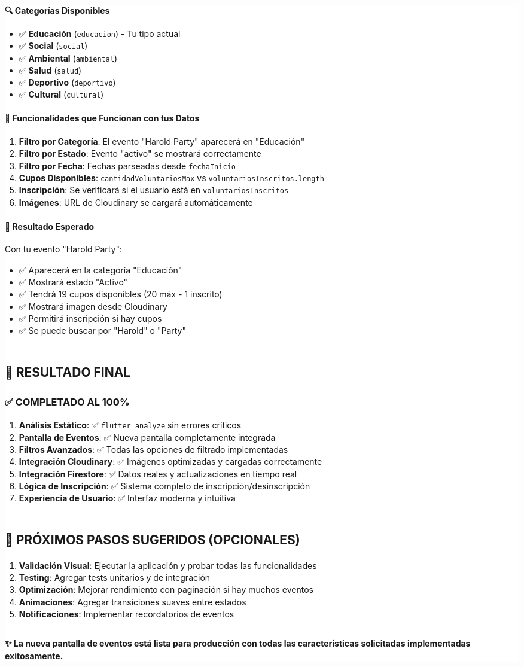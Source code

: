 #### 🔍 **Categorías Disponibles**
- ✅ **Educación** (`educacion`) - Tu tipo actual
- ✅ **Social** (`social`)
- ✅ **Ambiental** (`ambiental`)
- ✅ **Salud** (`salud`)
- ✅ **Deportivo** (`deportivo`)
- ✅ **Cultural** (`cultural`)

#### 🚀 **Funcionalidades que Funcionan con tus Datos**
1. **Filtro por Categoría**: El evento "Harold Party" aparecerá en "Educación"
2. **Filtro por Estado**: Evento "activo" se mostrará correctamente
3. **Filtro por Fecha**: Fechas parseadas desde `fechaInicio`
4. **Cupos Disponibles**: `cantidadVoluntariosMax` vs `voluntariosInscritos.length`
5. **Inscripción**: Se verificará si el usuario está en `voluntariosInscritos`
6. **Imágenes**: URL de Cloudinary se cargará automáticamente

#### 🎉 **Resultado Esperado**
Con tu evento "Harold Party":
- ✅ Aparecerá en la categoría "Educación"
- ✅ Mostrará estado "Activo"
- ✅ Tendrá 19 cupos disponibles (20 máx - 1 inscrito)
- ✅ Mostrará imagen desde Cloudinary
- ✅ Permitirá inscripción si hay cupos
- ✅ Se puede buscar por "Harold" o "Party"

---

## 🎯 RESULTADO FINAL

### ✅ **COMPLETADO AL 100%**

1. **Análisis Estático**: ✅ `flutter analyze` sin errores críticos
2. **Pantalla de Eventos**: ✅ Nueva pantalla completamente integrada
3. **Filtros Avanzados**: ✅ Todas las opciones de filtrado implementadas
4. **Integración Cloudinary**: ✅ Imágenes optimizadas y cargadas correctamente
5. **Integración Firestore**: ✅ Datos reales y actualizaciones en tiempo real
6. **Lógica de Inscripción**: ✅ Sistema completo de inscripción/desinscripción
7. **Experiencia de Usuario**: ✅ Interfaz moderna y intuitiva

---

## 🚀 PRÓXIMOS PASOS SUGERIDOS (OPCIONALES)

1. **Validación Visual**: Ejecutar la aplicación y probar todas las funcionalidades
2. **Testing**: Agregar tests unitarios y de integración
3. **Optimización**: Mejorar rendimiento con paginación si hay muchos eventos
4. **Animaciones**: Agregar transiciones suaves entre estados
5. **Notificaciones**: Implementar recordatorios de eventos

---

**✨ La nueva pantalla de eventos está lista para producción con todas las características solicitadas implementadas exitosamente.**
